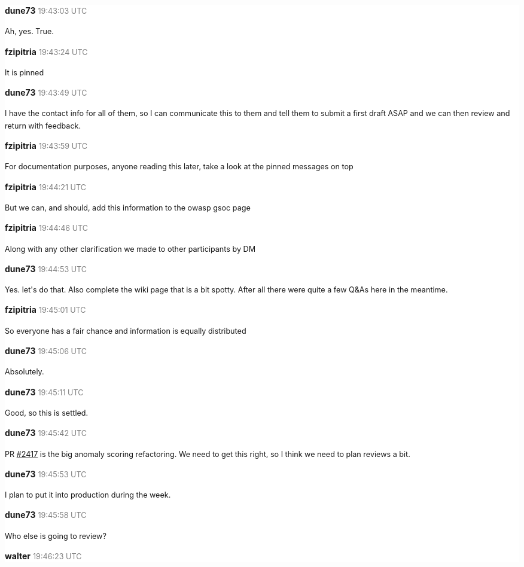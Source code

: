 **dune73** <span style="color: grey; font-size: 90%;">19:43:03 UTC</span>

<span style="font-size: 90%;">Ah, yes. True.</span>

**fzipitria** <span style="color: grey; font-size: 90%;">19:43:24 UTC</span>

<span style="font-size: 90%;">It is pinned</span>

**dune73** <span style="color: grey; font-size: 90%;">19:43:49 UTC</span>

<span style="font-size: 90%;">I have the contact info for all of them, so I can communicate this to them and tell them to submit a first draft ASAP and we can then review and return with feedback.</span>

**fzipitria** <span style="color: grey; font-size: 90%;">19:43:59 UTC</span>

<span style="font-size: 90%;">For documentation purposes, anyone reading this later, take a look at the pinned messages on top</span>

**fzipitria** <span style="color: grey; font-size: 90%;">19:44:21 UTC</span>

<span style="font-size: 90%;">But we can, and should, add this information to the owasp gsoc page</span>

**fzipitria** <span style="color: grey; font-size: 90%;">19:44:46 UTC</span>

<span style="font-size: 90%;">Along with any other clarification we made to other participants by DM</span>

**dune73** <span style="color: grey; font-size: 90%;">19:44:53 UTC</span>

<span style="font-size: 90%;">Yes. let's do that. Also complete the wiki page that is a bit spotty. After all there were quite a few Q&As here in the meantime.</span>

**fzipitria** <span style="color: grey; font-size: 90%;">19:45:01 UTC</span>

<span style="font-size: 90%;">So everyone has a fair chance and information is equally distributed</span>

**dune73** <span style="color: grey; font-size: 90%;">19:45:06 UTC</span>

<span style="font-size: 90%;">Absolutely.</span>

**dune73** <span style="color: grey; font-size: 90%;">19:45:11 UTC</span>

<span style="font-size: 90%;">Good, so this is settled.</span>

**dune73** <span style="color: grey; font-size: 90%;">19:45:42 UTC</span>

<span style="font-size: 90%;">PR [#2417](https://github.com/coreruleset/coreruleset/pull/2417) is the big anomaly scoring refactoring. We need to get this right, so I think we need to plan reviews a bit.</span>

**dune73** <span style="color: grey; font-size: 90%;">19:45:53 UTC</span>

<span style="font-size: 90%;">I plan to put it into production during the week.</span>

**dune73** <span style="color: grey; font-size: 90%;">19:45:58 UTC</span>

<span style="font-size: 90%;">Who else is going to review?</span>

**walter** <span style="color: grey; font-size: 90%;">19:46:23 UTC</span>
